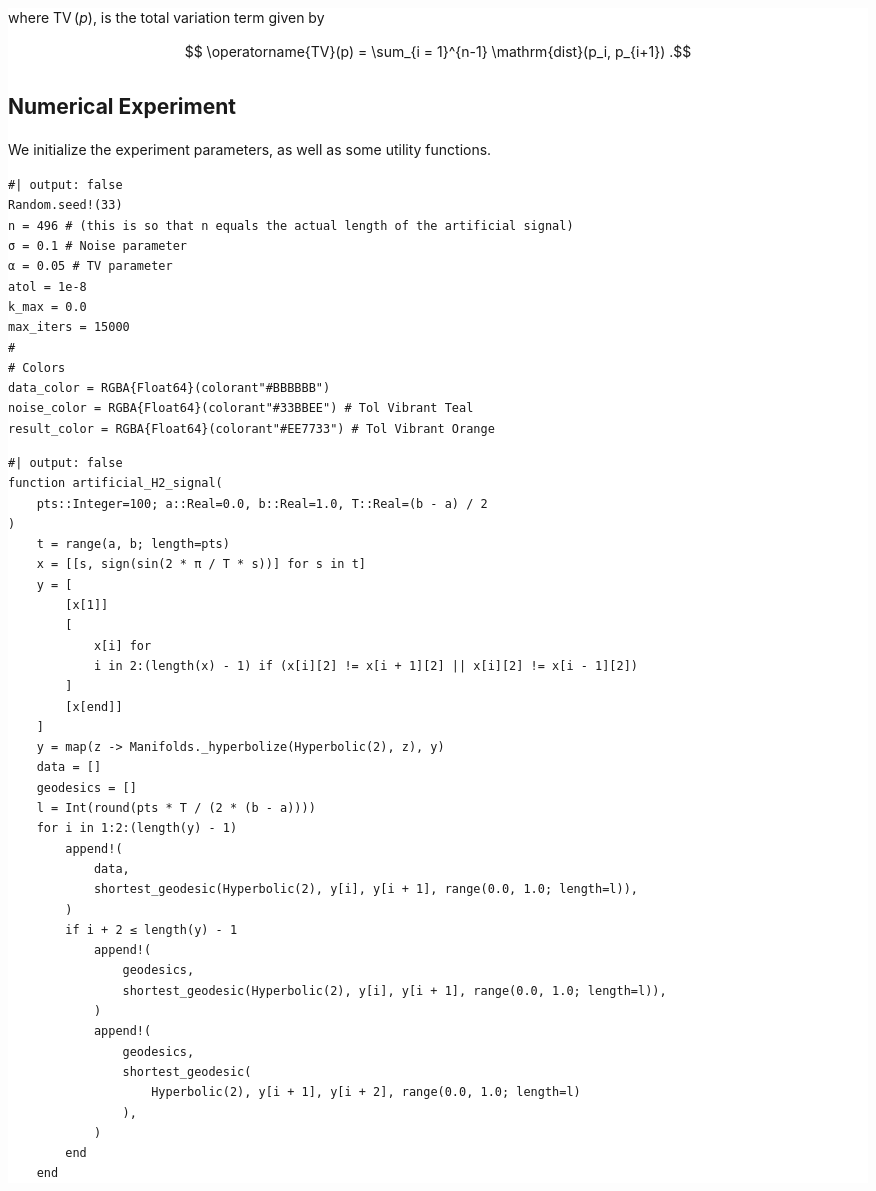 where $\operatorname{TV}(p)$, is the total variation term given by

``` math
    \operatorname{TV}(p)
    =
    \sum_{i = 1}^{n-1} \mathrm{dist}(p_i, p_{i+1})
    .
```

## Numerical Experiment

We initialize the experiment parameters, as well as some utility functions.

``` {julia}
#| output: false
Random.seed!(33)
n = 496 # (this is so that n equals the actual length of the artificial signal)
σ = 0.1 # Noise parameter
α = 0.05 # TV parameter
atol = 1e-8
k_max = 0.0
max_iters = 15000
#
# Colors
data_color = RGBA{Float64}(colorant"#BBBBBB")
noise_color = RGBA{Float64}(colorant"#33BBEE") # Tol Vibrant Teal
result_color = RGBA{Float64}(colorant"#EE7733") # Tol Vibrant Orange
```

``` {julia}
#| output: false
function artificial_H2_signal(
    pts::Integer=100; a::Real=0.0, b::Real=1.0, T::Real=(b - a) / 2
)
    t = range(a, b; length=pts)
    x = [[s, sign(sin(2 * π / T * s))] for s in t]
    y = [
        [x[1]]
        [
            x[i] for
            i in 2:(length(x) - 1) if (x[i][2] != x[i + 1][2] || x[i][2] != x[i - 1][2])
        ]
        [x[end]]
    ]
    y = map(z -> Manifolds._hyperbolize(Hyperbolic(2), z), y)
    data = []
    geodesics = []
    l = Int(round(pts * T / (2 * (b - a))))
    for i in 1:2:(length(y) - 1)
        append!(
            data,
            shortest_geodesic(Hyperbolic(2), y[i], y[i + 1], range(0.0, 1.0; length=l)),
        )
        if i + 2 ≤ length(y) - 1
            append!(
                geodesics,
                shortest_geodesic(Hyperbolic(2), y[i], y[i + 1], range(0.0, 1.0; length=l)),
            )
            append!(
                geodesics,
                shortest_geodesic(
                    Hyperbolic(2), y[i + 1], y[i + 2], range(0.0, 1.0; length=l)
                ),
            )
        end
    end
```